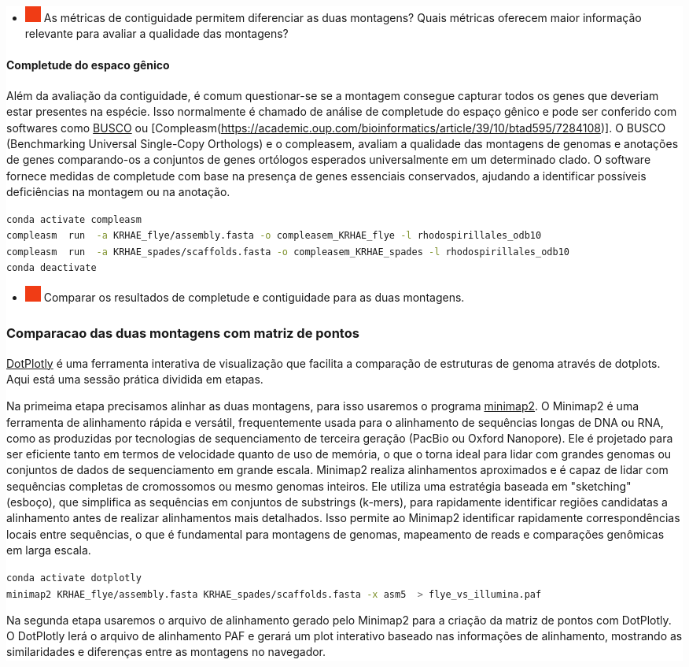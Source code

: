 - ![exercicio](linux/Figs/f03c15.png) As métricas de contiguidade permitem diferenciar as duas montagens? Quais métricas oferecem maior informação relevante para avaliar a qualidade das montagens?

#### Completude do espaco gênico

Além da avaliação da contiguidade, é comum questionar-se se a montagem consegue capturar todos os genes que deveriam estar presentes na espécie. Isso normalmente é chamado de análise de completude do espaço gênico e pode ser conferido com softwares como [BUSCO](https://academic.oup.com/mbe/article/38/10/4647/6329644) ou [Compleasm(https://academic.oup.com/bioinformatics/article/39/10/btad595/7284108)]. O BUSCO (Benchmarking Universal Single-Copy Orthologs) e o compleasem, avaliam a qualidade das montagens de genomas e anotações de genes comparando-os a conjuntos de genes ortólogos esperados universalmente em um determinado clado. O software fornece medidas de completude com base na presença de genes essenciais conservados, ajudando a identificar possíveis deficiências na montagem ou na anotação.

```bash
conda activate compleasm
compleasm  run  -a KRHAE_flye/assembly.fasta -o compleasem_KRHAE_flye -l rhodospirillales_odb10 
compleasm  run  -a KRHAE_spades/scaffolds.fasta -o compleasem_KRHAE_spades -l rhodospirillales_odb10 
conda deactivate
```

- ![exercicio](linux/Figs/f03c15.png) Comparar os resultados de completude e contiguidade para as duas montagens.

### Comparacao das duas montagens com matriz de pontos

[DotPlotly](https://github.com/tpoorten/dotPlotly) é uma ferramenta interativa de visualização que facilita a comparação de estruturas de genoma através de dotplots. Aqui está uma sessão prática dividida em etapas. 

Na primeima etapa precisamos alinhar as duas montagens, para isso usaremos o programa [minimap2](https://academic.oup.com/bioinformatics/article/34/18/3094/4994778). O Minimap2 é uma ferramenta de alinhamento rápida e versátil, frequentemente usada para o alinhamento de sequências longas de DNA ou RNA, como as produzidas por tecnologias de sequenciamento de terceira geração (PacBio ou Oxford Nanopore). Ele é projetado para ser eficiente tanto em termos de velocidade quanto de uso de memória, o que o torna ideal para lidar com grandes genomas ou conjuntos de dados de sequenciamento em grande escala. Minimap2 realiza alinhamentos aproximados e é capaz de lidar com sequências completas de cromossomos ou mesmo genomas inteiros. Ele utiliza uma estratégia baseada em "sketching" (esboço), que simplifica as sequências em conjuntos de substrings (k-mers), para rapidamente identificar regiões candidatas a alinhamento antes de realizar alinhamentos mais detalhados. Isso permite ao Minimap2 identificar rapidamente correspondências locais entre sequências, o que é fundamental para montagens de genomas, mapeamento de reads e comparações genômicas em larga escala.

```bash
conda activate dotplotly
minimap2 KRHAE_flye/assembly.fasta KRHAE_spades/scaffolds.fasta -x asm5  > flye_vs_illumina.paf
```

Na segunda etapa usaremos o arquivo de alinhamento gerado pelo Minimap2 para a criação da matriz de pontos com DotPlotly. O DotPlotly lerá o arquivo de alinhamento PAF e gerará um plot interativo baseado nas informações de alinhamento, mostrando as similaridades e diferenças entre as montagens no navegador.
